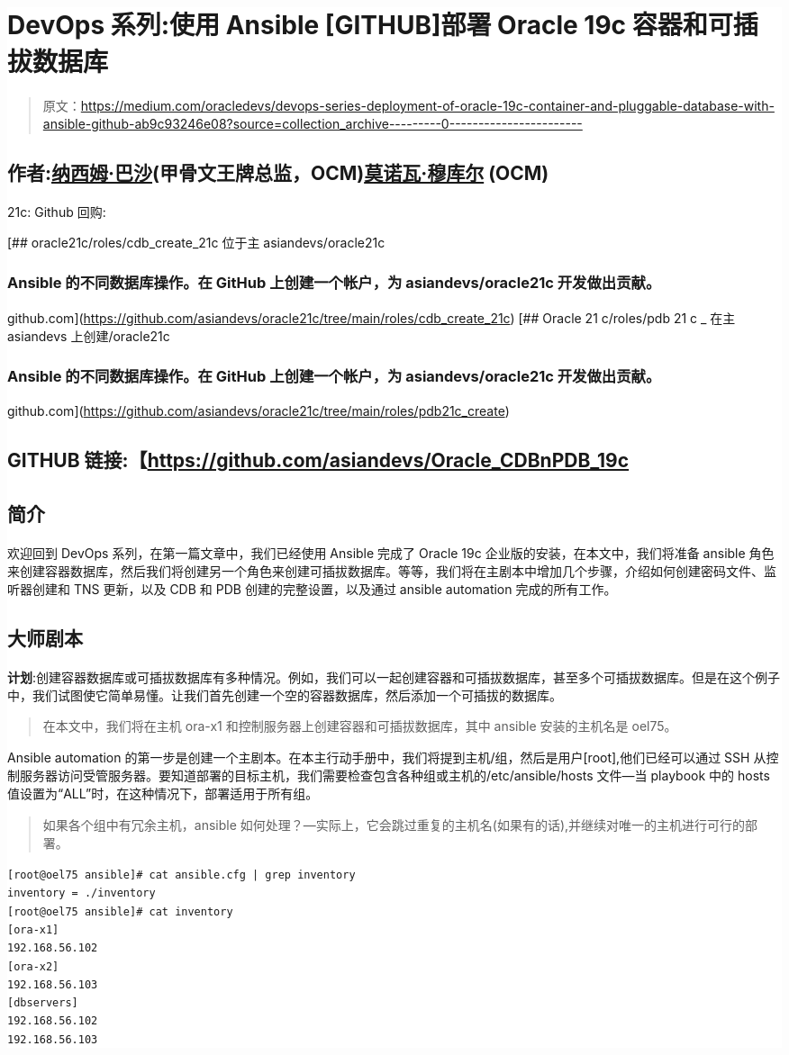# DevOps 系列:使用 Ansible [GITHUB]部署 Oracle 19c 容器和可插拔数据库

> 原文：<https://medium.com/oracledevs/devops-series-deployment-of-oracle-19c-container-and-pluggable-database-with-ansible-github-ab9c93246e08?source=collection_archive---------0----------------------->

## 作者:[纳西姆·巴沙](https://medium.com/u/ba3f0a72ff81?source=post_page-----ab9c93246e08--------------------------------)(甲骨文王牌总监，OCM)[莫诺瓦·穆库尔](https://medium.com/u/3757393c69bd?source=post_page-----ab9c93246e08--------------------------------) (OCM)

21c: Github 回购:

[](https://github.com/asiandevs/oracle21c/tree/main/roles/cdb_create_21c) [## oracle21c/roles/cdb_create_21c 位于主 asiandevs/oracle21c

### Ansible 的不同数据库操作。在 GitHub 上创建一个帐户，为 asiandevs/oracle21c 开发做出贡献。

github.com](https://github.com/asiandevs/oracle21c/tree/main/roles/cdb_create_21c) [](https://github.com/asiandevs/oracle21c/tree/main/roles/pdb21c_create) [## Oracle 21 c/roles/pdb 21 c _ 在主 asiandevs 上创建/oracle21c

### Ansible 的不同数据库操作。在 GitHub 上创建一个帐户，为 asiandevs/oracle21c 开发做出贡献。

github.com](https://github.com/asiandevs/oracle21c/tree/main/roles/pdb21c_create) 

## GITHUB 链接:【https://github.com/asiandevs/Oracle_CDBnPDB_19c 

## **简介**

欢迎回到 DevOps 系列，在第一篇文章中，我们已经使用 Ansible 完成了 Oracle 19c 企业版的安装，在本文中，我们将准备 ansible 角色来创建容器数据库，然后我们将创建另一个角色来创建可插拔数据库。等等，我们将在主剧本中增加几个步骤，介绍如何创建密码文件、监听器创建和 TNS 更新，以及 CDB 和 PDB 创建的完整设置，以及通过 ansible automation 完成的所有工作。

## **大师剧本**

**计划**:创建容器数据库或可插拔数据库有多种情况。例如，我们可以一起创建容器和可插拔数据库，甚至多个可插拔数据库。但是在这个例子中，我们试图使它简单易懂。让我们首先创建一个空的容器数据库，然后添加一个可插拔的数据库。

> 在本文中，我们将在主机 ora-x1 和控制服务器上创建容器和可插拔数据库，其中 ansible 安装的主机名是 oel75。

Ansible automation 的第一步是创建一个主剧本。在本主行动手册中，我们将提到主机/组，然后是用户[root],他们已经可以通过 SSH 从控制服务器访问受管服务器。要知道部署的目标主机，我们需要检查包含各种组或主机的/etc/ansible/hosts 文件—当 playbook 中的 hosts 值设置为“ALL”时，在这种情况下，部署适用于所有组。

> 如果各个组中有冗余主机，ansible 如何处理？—实际上，它会跳过重复的主机名(如果有的话),并继续对唯一的主机进行可行的部署。

```
[root@oel75 ansible]# cat ansible.cfg | grep inventory
inventory = ./inventory
[root@oel75 ansible]# cat inventory
[ora-x1]
192.168.56.102
[ora-x2]
192.168.56.103
[dbservers]
192.168.56.102
192.168.56.103
```
